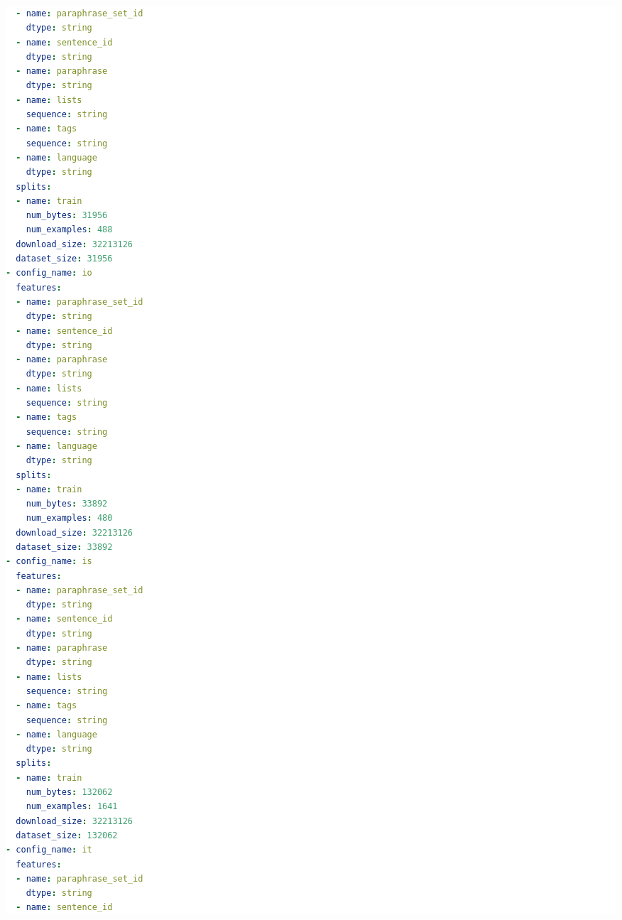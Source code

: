 ```yaml
  - name: paraphrase_set_id
    dtype: string
  - name: sentence_id
    dtype: string
  - name: paraphrase
    dtype: string
  - name: lists
    sequence: string
  - name: tags
    sequence: string
  - name: language
    dtype: string
  splits:
  - name: train
    num_bytes: 31956
    num_examples: 488
  download_size: 32213126
  dataset_size: 31956
- config_name: io
  features:
  - name: paraphrase_set_id
    dtype: string
  - name: sentence_id
    dtype: string
  - name: paraphrase
    dtype: string
  - name: lists
    sequence: string
  - name: tags
    sequence: string
  - name: language
    dtype: string
  splits:
  - name: train
    num_bytes: 33892
    num_examples: 480
  download_size: 32213126
  dataset_size: 33892
- config_name: is
  features:
  - name: paraphrase_set_id
    dtype: string
  - name: sentence_id
    dtype: string
  - name: paraphrase
    dtype: string
  - name: lists
    sequence: string
  - name: tags
    sequence: string
  - name: language
    dtype: string
  splits:
  - name: train
    num_bytes: 132062
    num_examples: 1641
  download_size: 32213126
  dataset_size: 132062
- config_name: it
  features:
  - name: paraphrase_set_id
    dtype: string
  - name: sentence_id
```